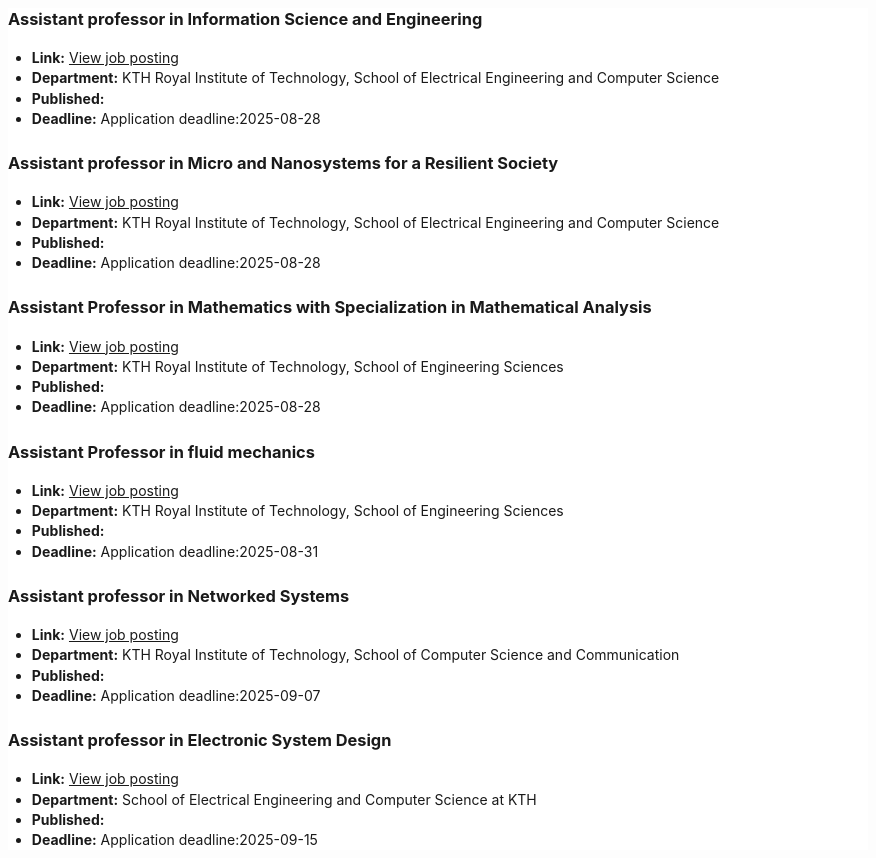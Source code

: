 </div>

<div class="job" data-type="Lecturer/Professor" style="margin-bottom: 1.5em;">
<h3>Assistant professor in Information Science and Engineering</h3>

- **Link:** [View job posting](https://www.kth.se/lediga-jobb/825330?l=en)
- **Department:** KTH Royal Institute of Technology, School of Electrical Engineering and Computer Science
- **Published:** 
- **Deadline:** Application deadline:2025-08-28

</div>

<div class="job" data-type="Lecturer/Professor" style="margin-bottom: 1.5em;">
<h3>Assistant professor in Micro and Nanosystems for a Resilient Society</h3>

- **Link:** [View job posting](https://www.kth.se/lediga-jobb/826520?l=en)
- **Department:** KTH Royal Institute of Technology, School of Electrical Engineering and Computer Science
- **Published:** 
- **Deadline:** Application deadline:2025-08-28

</div>

<div class="job" data-type="Lecturer/Professor" style="margin-bottom: 1.5em;">
<h3>Assistant Professor in Mathematics with Specialization in Mathematical Analysis</h3>

- **Link:** [View job posting](https://www.kth.se/lediga-jobb/826949?l=en)
- **Department:** KTH Royal Institute of Technology, School of Engineering Sciences
- **Published:** 
- **Deadline:** Application deadline:2025-08-28

</div>

<div class="job" data-type="Lecturer/Professor" style="margin-bottom: 1.5em;">
<h3>Assistant Professor in fluid mechanics</h3>

- **Link:** [View job posting](https://www.kth.se/lediga-jobb/808687?l=en)
- **Department:** KTH Royal Institute of Technology, School of Engineering Sciences
- **Published:** 
- **Deadline:** Application deadline:2025-08-31

</div>

<div class="job" data-type="Lecturer/Professor" style="margin-bottom: 1.5em;">
<h3>Assistant professor in Networked Systems</h3>

- **Link:** [View job posting](https://www.kth.se/lediga-jobb/795014?l=en)
- **Department:** KTH Royal Institute of Technology, School of Computer Science and Communication
- **Published:** 
- **Deadline:** Application deadline:2025-09-07

</div>

<div class="job" data-type="Lecturer/Professor" style="margin-bottom: 1.5em;">
<h3>Assistant professor in Electronic System Design</h3>

- **Link:** [View job posting](https://www.kth.se/lediga-jobb/824909?l=en)
- **Department:** School of Electrical Engineering and Computer Science at KTH
- **Published:** 
- **Deadline:** Application deadline:2025-09-15
</div></div>
